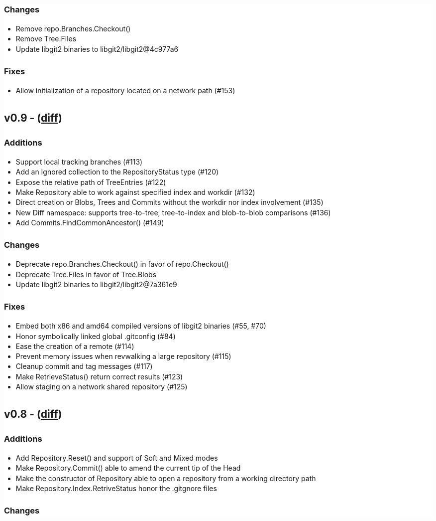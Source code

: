 ### Changes

 - Remove repo.Branches.Checkout()
 - Remove Tree.Files
 - Update libgit2 binaries to libgit2/libgit2@4c977a6

### Fixes

 - Allow initialization of a repository located on a network path (#153)

## v0.9 - ([diff](https://github.com/libgit2/libgit2sharp/compare/v0.8.0...v0.9.0))

### Additions

 - Support local tracking branches (#113)
 - Add an Ignored collection to the RepositoryStatus type (#120)
 - Expose the relative path of TreeEntries (#122)
 - Make Repository able to work against specified index and workdir (#132)
 - Direct creation or Blobs, Trees and Commits without the workdir nor index involvement (#135)
 - New Diff namespace: supports tree-to-tree, tree-to-index and blob-to-blob comparisons (#136)
 - Add Commits.FindCommonAncestor() (#149)

### Changes

 - Deprecate repo.Branches.Checkout() in favor of repo.Checkout()
 - Deprecate Tree.Files in favor of Tree.Blobs
 - Update libgit2 binaries to libgit2/libgit2@7a361e9

### Fixes

 - Embed both x86 and amd64 compiled versions of libgit2 binaries (#55, #70)
 - Honor symbolically linked global .gitconfig (#84)
 - Ease the creation of a remote (#114)
 - Prevent memory issues when revwalking a large repository (#115)
 - Cleanup commit and tag messages (#117)
 - Make RetrieveStatus() return correct results (#123)
 - Allow staging on a network shared repository (#125)

## v0.8 - ([diff](https://github.com/libgit2/libgit2sharp/compare/v0.7.0...v0.8.0))

### Additions

 - Add Repository.Reset() and support of Soft and Mixed modes
 - Make Repository.Commit() able to amend the current tip of the Head
 - Make the constructor of Repository able to open a repository from a working directory path
 - Make Repository.Index.RetriveStatus honor the .gitgnore files

### Changes
